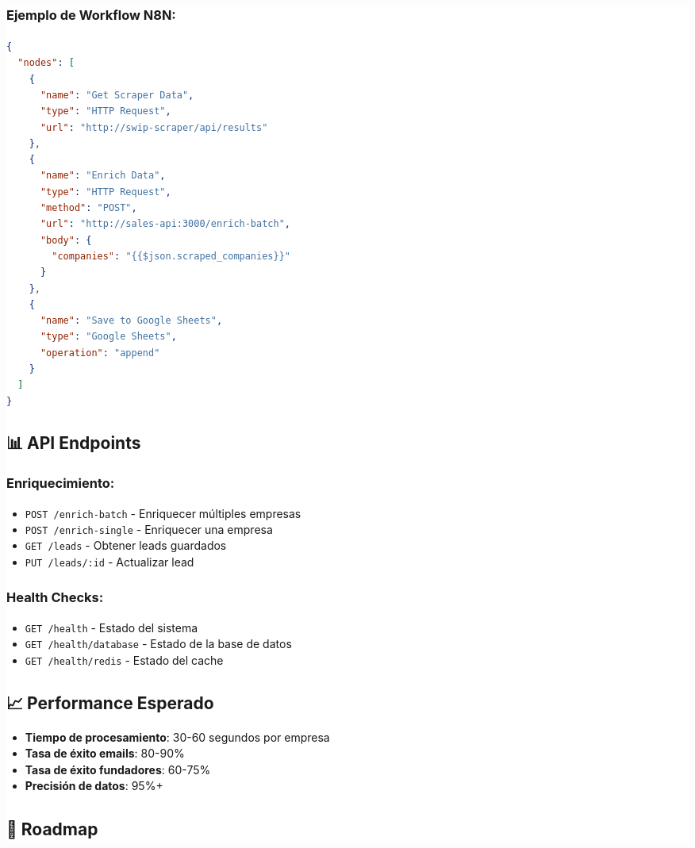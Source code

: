 ### **Ejemplo de Workflow N8N:**
```json
{
  "nodes": [
    {
      "name": "Get Scraper Data",
      "type": "HTTP Request",
      "url": "http://swip-scraper/api/results"
    },
    {
      "name": "Enrich Data",
      "type": "HTTP Request",
      "method": "POST",
      "url": "http://sales-api:3000/enrich-batch",
      "body": {
        "companies": "{{$json.scraped_companies}}"
      }
    },
    {
      "name": "Save to Google Sheets",
      "type": "Google Sheets",
      "operation": "append"
    }
  ]
}
```

## 📊 **API Endpoints**

### **Enriquecimiento:**
- `POST /enrich-batch` - Enriquecer múltiples empresas
- `POST /enrich-single` - Enriquecer una empresa
- `GET /leads` - Obtener leads guardados
- `PUT /leads/:id` - Actualizar lead

### **Health Checks:**
- `GET /health` - Estado del sistema
- `GET /health/database` - Estado de la base de datos
- `GET /health/redis` - Estado del cache

## 📈 **Performance Esperado**

- **Tiempo de procesamiento**: 30-60 segundos por empresa
- **Tasa de éxito emails**: 80-90%
- **Tasa de éxito fundadores**: 60-75%
- **Precisión de datos**: 95%+

## 🔄 **Roadmap**
